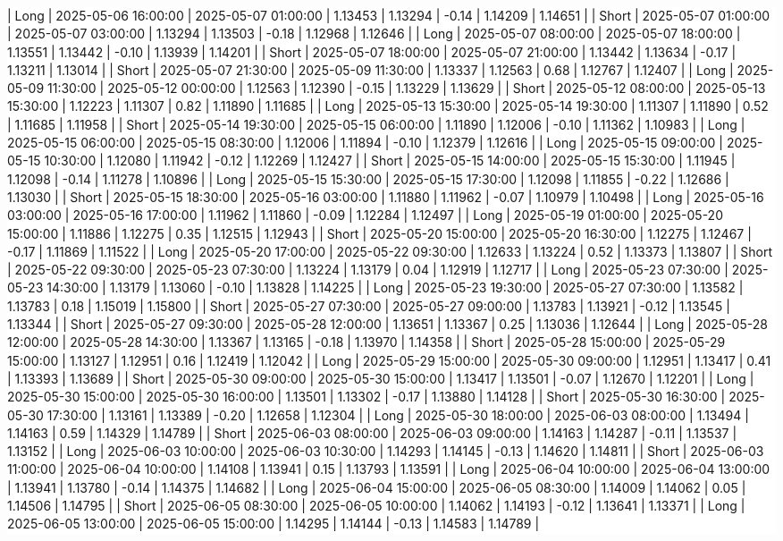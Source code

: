 | Long | 2025-05-06 16:00:00 | 2025-05-07 01:00:00 | 1.13453 | 1.13294 | -0.14 | 1.14209 | 1.14651 |
| Short | 2025-05-07 01:00:00 | 2025-05-07 03:00:00 | 1.13294 | 1.13503 | -0.18 | 1.12968 | 1.12646 |
| Long | 2025-05-07 08:00:00 | 2025-05-07 18:00:00 | 1.13551 | 1.13442 | -0.10 | 1.13939 | 1.14201 |
| Short | 2025-05-07 18:00:00 | 2025-05-07 21:00:00 | 1.13442 | 1.13634 | -0.17 | 1.13211 | 1.13014 |
| Short | 2025-05-07 21:30:00 | 2025-05-09 11:30:00 | 1.13337 | 1.12563 | 0.68 | 1.12767 | 1.12407 |
| Long | 2025-05-09 11:30:00 | 2025-05-12 00:00:00 | 1.12563 | 1.12390 | -0.15 | 1.13229 | 1.13629 |
| Short | 2025-05-12 08:00:00 | 2025-05-13 15:30:00 | 1.12223 | 1.11307 | 0.82 | 1.11890 | 1.11685 |
| Long | 2025-05-13 15:30:00 | 2025-05-14 19:30:00 | 1.11307 | 1.11890 | 0.52 | 1.11685 | 1.11958 |
| Short | 2025-05-14 19:30:00 | 2025-05-15 06:00:00 | 1.11890 | 1.12006 | -0.10 | 1.11362 | 1.10983 |
| Long | 2025-05-15 06:00:00 | 2025-05-15 08:30:00 | 1.12006 | 1.11894 | -0.10 | 1.12379 | 1.12616 |
| Long | 2025-05-15 09:00:00 | 2025-05-15 10:30:00 | 1.12080 | 1.11942 | -0.12 | 1.12269 | 1.12427 |
| Short | 2025-05-15 14:00:00 | 2025-05-15 15:30:00 | 1.11945 | 1.12098 | -0.14 | 1.11278 | 1.10896 |
| Long | 2025-05-15 15:30:00 | 2025-05-15 17:30:00 | 1.12098 | 1.11855 | -0.22 | 1.12686 | 1.13030 |
| Short | 2025-05-15 18:30:00 | 2025-05-16 03:00:00 | 1.11880 | 1.11962 | -0.07 | 1.10979 | 1.10498 |
| Long | 2025-05-16 03:00:00 | 2025-05-16 17:00:00 | 1.11962 | 1.11860 | -0.09 | 1.12284 | 1.12497 |
| Long | 2025-05-19 01:00:00 | 2025-05-20 15:00:00 | 1.11886 | 1.12275 | 0.35 | 1.12515 | 1.12943 |
| Short | 2025-05-20 15:00:00 | 2025-05-20 16:30:00 | 1.12275 | 1.12467 | -0.17 | 1.11869 | 1.11522 |
| Long | 2025-05-20 17:00:00 | 2025-05-22 09:30:00 | 1.12633 | 1.13224 | 0.52 | 1.13373 | 1.13807 |
| Short | 2025-05-22 09:30:00 | 2025-05-23 07:30:00 | 1.13224 | 1.13179 | 0.04 | 1.12919 | 1.12717 |
| Long | 2025-05-23 07:30:00 | 2025-05-23 14:30:00 | 1.13179 | 1.13060 | -0.10 | 1.13828 | 1.14225 |
| Long | 2025-05-23 19:30:00 | 2025-05-27 07:30:00 | 1.13582 | 1.13783 | 0.18 | 1.15019 | 1.15800 |
| Short | 2025-05-27 07:30:00 | 2025-05-27 09:00:00 | 1.13783 | 1.13921 | -0.12 | 1.13545 | 1.13344 |
| Short | 2025-05-27 09:30:00 | 2025-05-28 12:00:00 | 1.13651 | 1.13367 | 0.25 | 1.13036 | 1.12644 |
| Long | 2025-05-28 12:00:00 | 2025-05-28 14:30:00 | 1.13367 | 1.13165 | -0.18 | 1.13970 | 1.14358 |
| Short | 2025-05-28 15:00:00 | 2025-05-29 15:00:00 | 1.13127 | 1.12951 | 0.16 | 1.12419 | 1.12042 |
| Long | 2025-05-29 15:00:00 | 2025-05-30 09:00:00 | 1.12951 | 1.13417 | 0.41 | 1.13393 | 1.13689 |
| Short | 2025-05-30 09:00:00 | 2025-05-30 15:00:00 | 1.13417 | 1.13501 | -0.07 | 1.12670 | 1.12201 |
| Long | 2025-05-30 15:00:00 | 2025-05-30 16:00:00 | 1.13501 | 1.13302 | -0.17 | 1.13880 | 1.14128 |
| Short | 2025-05-30 16:30:00 | 2025-05-30 17:30:00 | 1.13161 | 1.13389 | -0.20 | 1.12658 | 1.12304 |
| Long | 2025-05-30 18:00:00 | 2025-06-03 08:00:00 | 1.13494 | 1.14163 | 0.59 | 1.14329 | 1.14789 |
| Short | 2025-06-03 08:00:00 | 2025-06-03 09:00:00 | 1.14163 | 1.14287 | -0.11 | 1.13537 | 1.13152 |
| Long | 2025-06-03 10:00:00 | 2025-06-03 10:30:00 | 1.14293 | 1.14145 | -0.13 | 1.14620 | 1.14811 |
| Short | 2025-06-03 11:00:00 | 2025-06-04 10:00:00 | 1.14108 | 1.13941 | 0.15 | 1.13793 | 1.13591 |
| Long | 2025-06-04 10:00:00 | 2025-06-04 13:00:00 | 1.13941 | 1.13780 | -0.14 | 1.14375 | 1.14682 |
| Long | 2025-06-04 15:00:00 | 2025-06-05 08:30:00 | 1.14009 | 1.14062 | 0.05 | 1.14506 | 1.14795 |
| Short | 2025-06-05 08:30:00 | 2025-06-05 10:00:00 | 1.14062 | 1.14193 | -0.12 | 1.13641 | 1.13371 |
| Long | 2025-06-05 13:00:00 | 2025-06-05 15:00:00 | 1.14295 | 1.14144 | -0.13 | 1.14583 | 1.14789 |